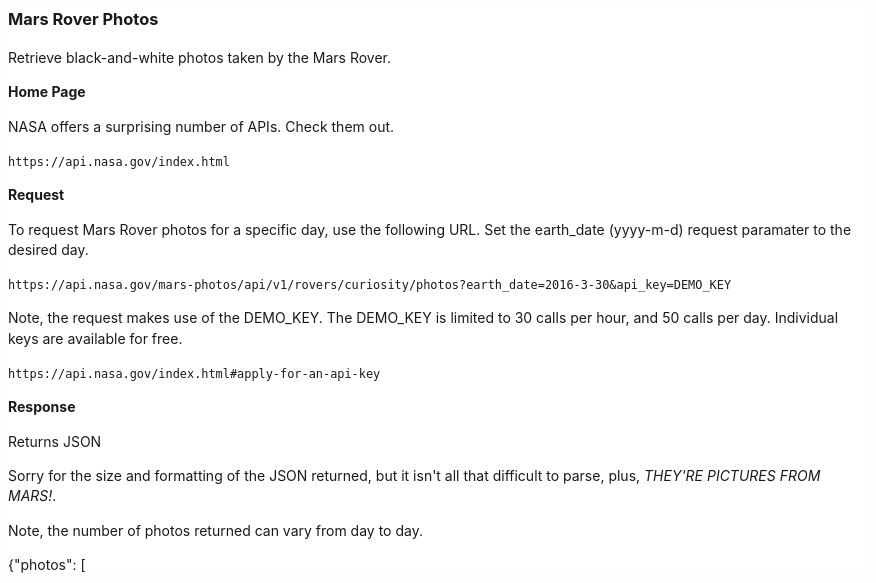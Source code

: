 ### Mars Rover Photos

Retrieve black-and-white photos taken by the Mars Rover.

**Home Page**

NASA offers a surprising number of APIs. Check them out.
> 
```
https://api.nasa.gov/index.html
```

**Request**

To request Mars Rover photos for a specific day, use the following URL. Set the earth_date (yyyy-m-d) request paramater to the desired day.
>
```
https://api.nasa.gov/mars-photos/api/v1/rovers/curiosity/photos?earth_date=2016-3-30&api_key=DEMO_KEY
```

Note, the request makes use of the DEMO_KEY. The DEMO_KEY is limited to 30 calls per hour, and 50 calls per day. Individual keys are available for free.
>
```
https://api.nasa.gov/index.html#apply-for-an-api-key
```

**Response**

Returns JSON

Sorry for the size and formatting of the JSON returned, but it isn't all that difficult to parse, plus, *THEY'RE PICTURES FROM MARS!*.

Note, the number of photos returned can vary from day to day.
>
{"photos":
[